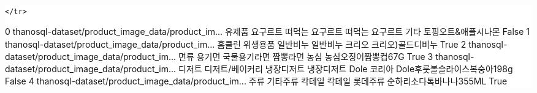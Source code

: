    </tr>
  </thead>
  <tbody>
    <tr>
      <th>0</th>
      <td>thanosql-dataset/product_image_data/product_im...</td>
      <td>유제품</td>
      <td>요구르트</td>
      <td>떠먹는 요구르트</td>
      <td>떠먹는 요구르트</td>
      <td>기타</td>
      <td>토핑오트&amp;애플시나몬</td>
      <td>False</td>
    </tr>
    <tr>
      <th>1</th>
      <td>thanosql-dataset/product_image_data/product_im...</td>
      <td>홈클린</td>
      <td>위생용품</td>
      <td>일반비누</td>
      <td>일반비누</td>
      <td>크리오</td>
      <td>크리오)골드디비누</td>
      <td>True</td>
    </tr>
    <tr>
      <th>2</th>
      <td>thanosql-dataset/product_image_data/product_im...</td>
      <td>면류</td>
      <td>용기면</td>
      <td>국물용기라면</td>
      <td>짬뽕라면</td>
      <td>농심</td>
      <td>농심오징어짬뽕컵67G</td>
      <td>True</td>
    </tr>
    <tr>
      <th>3</th>
      <td>thanosql-dataset/product_image_data/product_im...</td>
      <td>디저트</td>
      <td>디저트/베이커리</td>
      <td>냉장디저트</td>
      <td>냉장디저트</td>
      <td>Dole 코리아</td>
      <td>Dole후룻볼슬라이스복숭아198g</td>
      <td>False</td>
    </tr>
    <tr>
      <th>4</th>
      <td>thanosql-dataset/product_image_data/product_im...</td>
      <td>주류</td>
      <td>기타주류</td>
      <td>칵테일</td>
      <td>칵테일</td>
      <td>롯데주류</td>
      <td>순하리소다톡바나나355ML</td>
      <td>True</td>
    </tr>
  </tbody>
</table>
</div>
